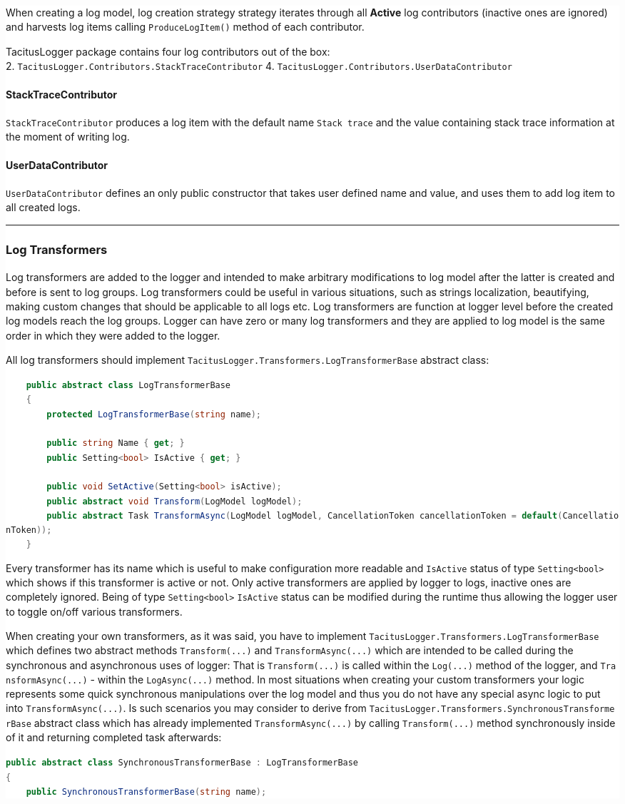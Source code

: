 When creating a log model, log creation strategy strategy iterates through all **Active** log contributors (inactive ones are ignored) and harvests log items calling `ProduceLogItem()` method of each contributor.
 
TacitusLogger package contains four log contributors out of the box:   
2. `TacitusLogger.Contributors.StackTraceContributor`
4. `TacitusLogger.Contributors.UserDataContributor`
 
#### StackTraceContributor

`StackTraceContributor` produces a log item with the default name `Stack trace` and the value containing stack trace information at the moment of writing log.
 
#### UserDataContributor

`UserDataContributor` defines an only public constructor that takes user defined name and value, and uses them to add log item to all created logs.

------------------------------------------------------------------
 
### Log Transformers

Log transformers are added to the logger and intended to make arbitrary modifications to log model after the latter is created and before is sent to log groups. Log transformers could be useful in various situations, such as strings localization, beautifying, making custom changes that should be applicable to all logs etc. Log transformers are function at logger level before the created log models reach the log groups. Logger can have zero or many log transformers and they are applied to log model is the same order in which they were added to the logger.
  
All log transformers should implement `TacitusLogger.Transformers.LogTransformerBase` abstract class:
```cs
    public abstract class LogTransformerBase
    {
        protected LogTransformerBase(string name);

        public string Name { get; }
        public Setting<bool> IsActive { get; }

        public void SetActive(Setting<bool> isActive);
        public abstract void Transform(LogModel logModel);
        public abstract Task TransformAsync(LogModel logModel, CancellationToken cancellationToken = default(CancellationToken));
    }
```
Every transformer has its name which is useful to make configuration more readable and `IsActive` status of type `Setting<bool>` which shows if this transformer is active or not. Only active transformers are applied by logger to logs, inactive ones are completely ignored. Being of type `Setting<bool>` `IsActive` status can be modified during the runtime thus allowing the logger user to toggle on/off various transformers.  

When creating your own transformers, as it was said, you have to implement  `TacitusLogger.Transformers.LogTransformerBase`  which defines two abstract methods `Transform(...)` and `TransformAsync(...)` which are intended to be called during the synchronous and asynchronous uses of logger: That is `Transform(...)` is called within the `Log(...)` method of the logger, and `TransformAsync(...)` - within the `LogAsync(...)` method. In most situations when creating your custom transformers your logic represents some quick synchronous manipulations over the log model and thus you do not have any special async logic to put into `TransformAsync(...)`. Is such scenarios you may consider to derive from `TacitusLogger.Transformers.SynchronousTransformerBase` abstract class which has already implemented `TransformAsync(...)` by calling `Transform(...)` method synchronously inside of it and returning completed task afterwards:
```cs
public abstract class SynchronousTransformerBase : LogTransformerBase
{
    public SynchronousTransformerBase(string name);

```